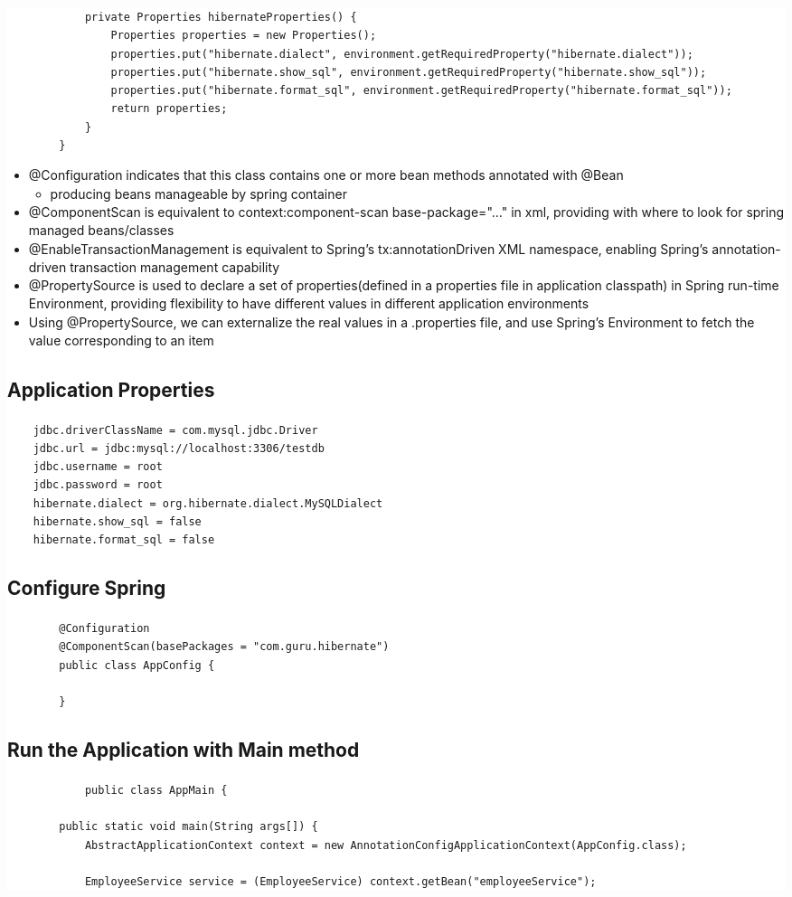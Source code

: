 				private Properties hibernateProperties() {
					Properties properties = new Properties();
					properties.put("hibernate.dialect", environment.getRequiredProperty("hibernate.dialect"));
					properties.put("hibernate.show_sql", environment.getRequiredProperty("hibernate.show_sql"));
					properties.put("hibernate.format_sql", environment.getRequiredProperty("hibernate.format_sql"));
					return properties;        
				}
			}
				
-	@Configuration indicates that this class contains one or more bean methods annotated with @Bean 
	-	producing beans manageable by spring container
-	@ComponentScan is equivalent to context:component-scan base-package="..." in xml, providing with where to look for spring managed beans/classes
-	@EnableTransactionManagement is equivalent to Spring’s tx:annotationDriven XML namespace, enabling Spring’s annotation-driven transaction management capability
-	@PropertySource is used to declare a set of properties(defined in a properties file in application classpath) in Spring run-time Environment, providing flexibility to have different values in different application environments
-	Using @PropertySource, we can externalize the real values in a .properties file, and use Spring’s Environment to fetch the value corresponding to an item



## Application Properties


		jdbc.driverClassName = com.mysql.jdbc.Driver
		jdbc.url = jdbc:mysql://localhost:3306/testdb
		jdbc.username = root
		jdbc.password = root
		hibernate.dialect = org.hibernate.dialect.MySQLDialect
		hibernate.show_sql = false
		hibernate.format_sql = false
				
				
				
				
				
				
##	Configure Spring


			@Configuration
			@ComponentScan(basePackages = "com.guru.hibernate")
			public class AppConfig {
			 
			}			
				
## Run the Application with Main method

				public class AppMain {
 
			public static void main(String args[]) {
				AbstractApplicationContext context = new AnnotationConfigApplicationContext(AppConfig.class);
		 
				EmployeeService service = (EmployeeService) context.getBean("employeeService");
		 